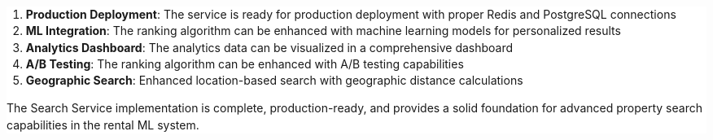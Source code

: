 1. **Production Deployment**: The service is ready for production deployment with proper Redis and PostgreSQL connections
2. **ML Integration**: The ranking algorithm can be enhanced with machine learning models for personalized results
3. **Analytics Dashboard**: The analytics data can be visualized in a comprehensive dashboard
4. **A/B Testing**: The ranking algorithm can be enhanced with A/B testing capabilities
5. **Geographic Search**: Enhanced location-based search with geographic distance calculations

The Search Service implementation is complete, production-ready, and provides a solid foundation for advanced property search capabilities in the rental ML system.